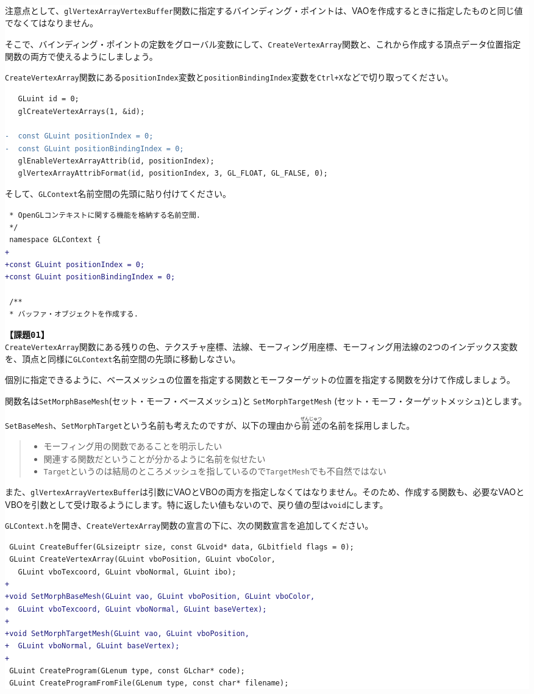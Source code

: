 注意点として、`glVertexArrayVertexBuffer`関数に指定するバインディング・ポイントは、VAOを作成するときに指定したものと同じ値でなくてはなりません。

そこで、バインディング・ポイントの定数をグローバル変数にして、`CreateVertexArray`関数と、これから作成する頂点データ位置指定関数の両方で使えるようにしましょう。

`CreateVertexArray`関数にある`positionIndex`変数と`positionBindingIndex`変数を`Ctrl+X`などで切り取ってください。

```diff
   GLuint id = 0;
   glCreateVertexArrays(1, &id);

-  const GLuint positionIndex = 0;
-  const GLuint positionBindingIndex = 0;
   glEnableVertexArrayAttrib(id, positionIndex);
   glVertexArrayAttribFormat(id, positionIndex, 3, GL_FLOAT, GL_FALSE, 0);
```

そして、`GLContext`名前空間の先頭に貼り付けてください。

```diff
 * OpenGLコンテキストに関する機能を格納する名前空間.
 */
 namespace GLContext {
+
+const GLuint positionIndex = 0;
+const GLuint positionBindingIndex = 0;

 /**
 * バッファ・オブジェクトを作成する.
```

<pre class="tnmai_assignment">
<strong>【課題01】</strong>
<code>CreateVertexArray</code>関数にある残りの色、テクスチャ座標、法線、モーフィング用座標、モーフィング用法線の2つのインデックス変数を、頂点と同様に<code>GLContext</code>名前空間の先頭に移動しなさい。
</pre>

個別に指定できるように、ベースメッシュの位置を指定する関数とモーフターゲットの位置を指定する関数を分けて作成しましょう。

関数名は`SetMorphBaseMesh`(セット・モーフ・ベースメッシュ)と `SetMorphTargetMesh` (セット・モーフ・ターゲットメッシュ)とします。

`SetBaseMesh`、`SetMorphTarget`という名前も考えたのですが、以下の理由から<ruby>前述<rt>ぜんじゅつ</rt></ruby>の名前を採用しました。

>* モーフィング用の関数であることを明示したい
>* 関連する関数だということが分かるように名前を似せたい
>* `Target`というのは結局のところメッシュを指しているので`TargetMesh`でも不自然ではない

また、`glVertexArrayVertexBuffer`は引数にVAOとVBOの両方を指定しなくてはなりません。そのため、作成する関数も、必要なVAOとVBOを引数として受け取るようにします。特に返したい値もないので、戻り値の型は`void`にします。

`GLContext.h`を開き、`CreateVertexArray`関数の宣言の下に、次の関数宣言を追加してください。

```diff
 GLuint CreateBuffer(GLsizeiptr size, const GLvoid* data, GLbitfield flags = 0);
 GLuint CreateVertexArray(GLuint vboPosition, GLuint vboColor,
   GLuint vboTexcoord, GLuint vboNormal, GLuint ibo);
+
+void SetMorphBaseMesh(GLuint vao, GLuint vboPosition, GLuint vboColor,
+  GLuint vboTexcoord, GLuint vboNormal, GLuint baseVertex);
+
+void SetMorphTargetMesh(GLuint vao, GLuint vboPosition,
+  GLuint vboNormal, GLuint baseVertex);
+
 GLuint CreateProgram(GLenum type, const GLchar* code);
 GLuint CreateProgramFromFile(GLenum type, const char* filename);
```
